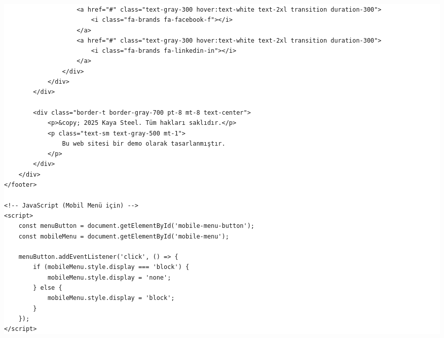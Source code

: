                         <a href="#" class="text-gray-300 hover:text-white text-2xl transition duration-300">
                            <i class="fa-brands fa-facebook-f"></i>
                        </a>
                        <a href="#" class="text-gray-300 hover:text-white text-2xl transition duration-300">
                            <i class="fa-brands fa-linkedin-in"></i>
                        </a>
                    </div>
                </div>
            </div>
            
            <div class="border-t border-gray-700 pt-8 mt-8 text-center">
                <p>&copy; 2025 Kaya Steel. Tüm hakları saklıdır.</p>
                <p class="text-sm text-gray-500 mt-1">
                    Bu web sitesi bir demo olarak tasarlanmıştır.
                </p>
            </div>
        </div>
    </footer>

    <!-- JavaScript (Mobil Menü için) -->
    <script>
        const menuButton = document.getElementById('mobile-menu-button');
        const mobileMenu = document.getElementById('mobile-menu');

        menuButton.addEventListener('click', () => {
            if (mobileMenu.style.display === 'block') {
                mobileMenu.style.display = 'none';
            } else {
                mobileMenu.style.display = 'block';
            }
        });
    </script>

</body>
</html>

